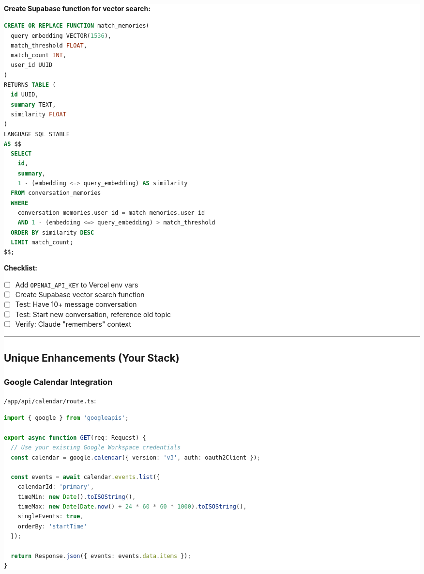 **Create Supabase function for vector search:**
```sql
CREATE OR REPLACE FUNCTION match_memories(
  query_embedding VECTOR(1536),
  match_threshold FLOAT,
  match_count INT,
  user_id UUID
)
RETURNS TABLE (
  id UUID,
  summary TEXT,
  similarity FLOAT
)
LANGUAGE SQL STABLE
AS $$
  SELECT
    id,
    summary,
    1 - (embedding <=> query_embedding) AS similarity
  FROM conversation_memories
  WHERE
    conversation_memories.user_id = match_memories.user_id
    AND 1 - (embedding <=> query_embedding) > match_threshold
  ORDER BY similarity DESC
  LIMIT match_count;
$$;
```

**Checklist:**
- [ ] Add `OPENAI_API_KEY` to Vercel env vars
- [ ] Create Supabase vector search function
- [ ] Test: Have 10+ message conversation
- [ ] Test: Start new conversation, reference old topic
- [ ] Verify: Claude "remembers" context

---

## Unique Enhancements (Your Stack)

### Google Calendar Integration

`/app/api/calendar/route.ts`:
```typescript
import { google } from 'googleapis';

export async function GET(req: Request) {
  // Use your existing Google Workspace credentials
  const calendar = google.calendar({ version: 'v3', auth: oauth2Client });

  const events = await calendar.events.list({
    calendarId: 'primary',
    timeMin: new Date().toISOString(),
    timeMax: new Date(Date.now() + 24 * 60 * 60 * 1000).toISOString(),
    singleEvents: true,
    orderBy: 'startTime'
  });

  return Response.json({ events: events.data.items });
}
```
